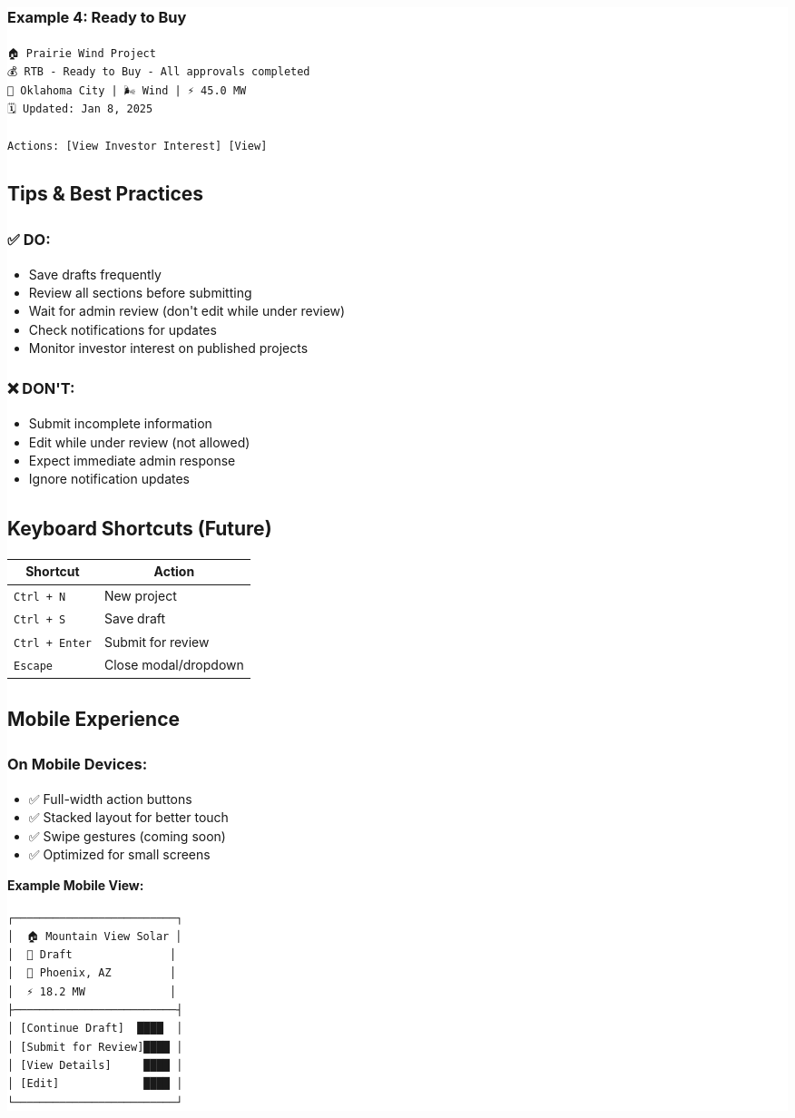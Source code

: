 ### Example 4: Ready to Buy
```
🏠 Prairie Wind Project
💰 RTB - Ready to Buy - All approvals completed
📍 Oklahoma City | 🌬️ Wind | ⚡ 45.0 MW
🗓️ Updated: Jan 8, 2025

Actions: [View Investor Interest] [View]
```

## Tips & Best Practices

### ✅ DO:
- Save drafts frequently
- Review all sections before submitting
- Wait for admin review (don't edit while under review)
- Check notifications for updates
- Monitor investor interest on published projects

### ❌ DON'T:
- Submit incomplete information
- Edit while under review (not allowed)
- Expect immediate admin response
- Ignore notification updates

## Keyboard Shortcuts (Future)

| Shortcut | Action |
|----------|--------|
| `Ctrl + N` | New project |
| `Ctrl + S` | Save draft |
| `Ctrl + Enter` | Submit for review |
| `Escape` | Close modal/dropdown |

## Mobile Experience

### On Mobile Devices:
- ✅ Full-width action buttons
- ✅ Stacked layout for better touch
- ✅ Swipe gestures (coming soon)
- ✅ Optimized for small screens

**Example Mobile View:**
```
┌─────────────────────────┐
│  🏠 Mountain View Solar │
│  📝 Draft               │
│  📍 Phoenix, AZ         │
│  ⚡ 18.2 MW             │
├─────────────────────────┤
│ [Continue Draft]  ████  │
│ [Submit for Review]████ │
│ [View Details]     ████ │
│ [Edit]             ████ │
└─────────────────────────┘
```
